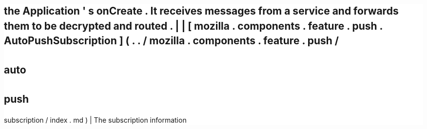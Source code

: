 the
Application
'
s
onCreate
.
It
receives
messages
from
a
service
and
forwards
them
to
be
decrypted
and
routed
.
|
|
[
mozilla
.
components
.
feature
.
push
.
AutoPushSubscription
]
(
.
.
/
mozilla
.
components
.
feature
.
push
/
-
auto
-
push
-
subscription
/
index
.
md
)
|
The
subscription
information